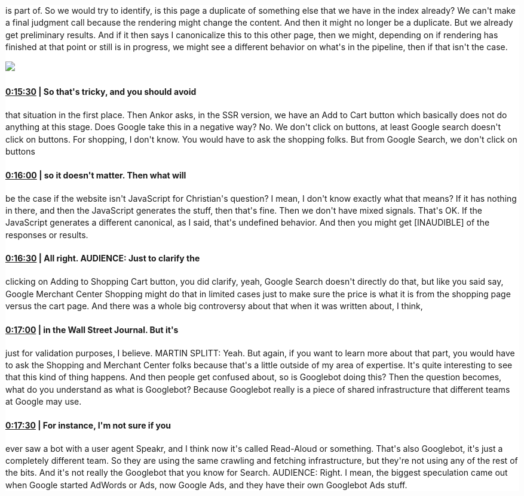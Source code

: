 is part of. So we would try to identify, is this page a duplicate of something else that we have in the index already? We can't make a final judgment call because the rendering might change the content. And then it might no longer be a duplicate. But we already get preliminary results. And if it then says I canonicalize this to this other page, then we might, depending on if rendering has finished at that point or still is in progress, we might see a different behavior on what's in the pipeline, then if that isn't the case.  

![](https://i.ytimg.com/vi/bAE3L1E1Fmk/maxres2.jpg)



#### [0:15:30](https://www.youtube.com/watch?v=bAE3L1E1Fmk&t=930) |  So that's tricky, and you should avoid

that situation in the first place. Then Ankor asks, in the SSR version, we have an Add to Cart button which basically does not do anything at this stage. Does Google take this in a negative way? No. We don't click on buttons, at least Google search doesn't click on buttons. For shopping, I don't know. You would have to ask the shopping folks. But from Google Search, we don't click on buttons  

#### [0:16:00](https://www.youtube.com/watch?v=bAE3L1E1Fmk&t=960) |  so it doesn't matter. Then what will

be the case if the website isn't JavaScript for Christian's question? I mean, I don't know exactly what that means? If it has nothing in there, and then the JavaScript generates the stuff, then that's fine. Then we don't have mixed signals. That's OK. If the JavaScript generates a different canonical, as I said, that's undefined behavior. And then you might get [INAUDIBLE] of the responses or results.  

#### [0:16:30](https://www.youtube.com/watch?v=bAE3L1E1Fmk&t=990) |  All right. AUDIENCE: Just to clarify the

clicking on Adding to Shopping Cart button, you did clarify, yeah, Google Search doesn't directly do that, but like you said say, Google Merchant Center Shopping might do that in limited cases just to make sure the price is what it is from the shopping page versus the cart page. And there was a whole big controversy about that when it was written about, I think,  

#### [0:17:00](https://www.youtube.com/watch?v=bAE3L1E1Fmk&t=1020) |  in the Wall Street Journal. But it's

just for validation purposes, I believe. MARTIN SPLITT: Yeah. But again, if you want to learn more about that part, you would have to ask the Shopping and Merchant Center folks because that's a little outside of my area of expertise. It's quite interesting to see that this kind of thing happens. And then people get confused about, so is Googlebot doing this? Then the question becomes, what do you understand as what is Googlebot? Because Googlebot really is a piece of shared infrastructure that different teams at Google may use.  

#### [0:17:30](https://www.youtube.com/watch?v=bAE3L1E1Fmk&t=1050) |  For instance, I'm not sure if you

ever saw a bot with a user agent Speakr, and I think now it's called Read-Aloud or something. That's also Googlebot, it's just a completely different team. So they are using the same crawling and fetching infrastructure, but they're not using any of the rest of the bits. And it's not really the Googlebot that you know for Search. AUDIENCE: Right. I mean, the biggest speculation came out when Google started AdWords or Ads, now Google Ads, and they have their own Googlebot Ads stuff.  
